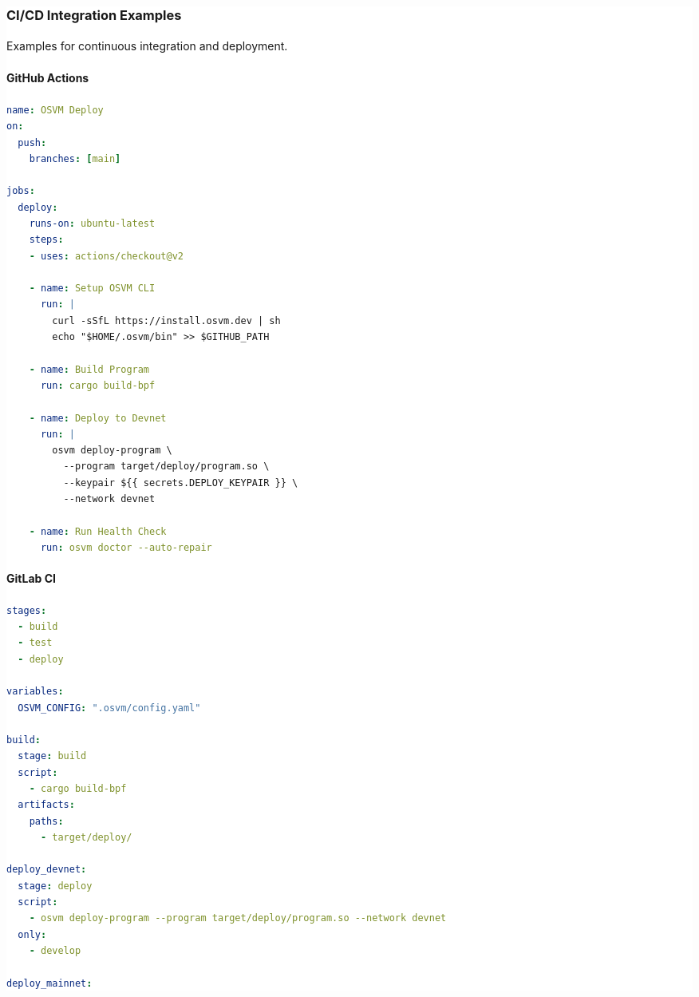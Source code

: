 
### CI/CD Integration Examples

Examples for continuous integration and deployment.

#### GitHub Actions

```yaml
name: OSVM Deploy
on:
  push:
    branches: [main]

jobs:
  deploy:
    runs-on: ubuntu-latest
    steps:
    - uses: actions/checkout@v2
    
    - name: Setup OSVM CLI
      run: |
        curl -sSfL https://install.osvm.dev | sh
        echo "$HOME/.osvm/bin" >> $GITHUB_PATH
    
    - name: Build Program
      run: cargo build-bpf
    
    - name: Deploy to Devnet
      run: |
        osvm deploy-program \
          --program target/deploy/program.so \
          --keypair ${{ secrets.DEPLOY_KEYPAIR }} \
          --network devnet
    
    - name: Run Health Check
      run: osvm doctor --auto-repair
```

#### GitLab CI

```yaml
stages:
  - build
  - test
  - deploy

variables:
  OSVM_CONFIG: ".osvm/config.yaml"

build:
  stage: build
  script:
    - cargo build-bpf
  artifacts:
    paths:
      - target/deploy/

deploy_devnet:
  stage: deploy
  script:
    - osvm deploy-program --program target/deploy/program.so --network devnet
  only:
    - develop

deploy_mainnet:
```